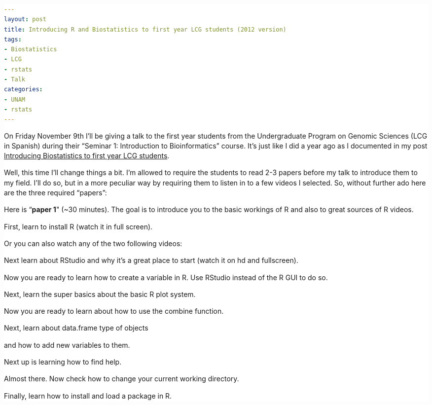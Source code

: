 ```yaml
---
layout: post
title: Introducing R and Biostatistics to first year LCG students (2012 version)
tags:
- Biostatistics
- LCG
- rstats
- Talk
categories:
- UNAM
- rstats
---
```

<p>On Friday November 9th I&#8217;ll be giving a talk to the first year students from the Undergraduate Program on Genomic Sciences (LCG in Spanish) during their &#8220;Seminar 1: Introduction to Bioinformatics&#8221; course. It&#8217;s just like I did a year ago as I documented in my post <a href="http://fellgernon.tumblr.com/post/13739343319/introducing-biostatistics-to-first-year-lcg-students#.UJBq6Wl25FQ">Introducing Biostatistics to first year LCG students</a>.</p>
<p>Well, this time I&#8217;ll change things a bit. I&#8217;m allowed to require the students to read 2-3 papers before my talk to introduce them to my field. I&#8217;ll do so, but in a more peculiar way by requiring them to listen in to a few videos I selected. So, without further ado here are the three required &#8220;papers&#8221;:</p>
<p>Here is &#8220;<strong>paper 1</strong>" (~30 minutes). The goal is to introduce you to the basic workings of R and also to great sources of R videos.</p>
<p>First, learn to install R (watch it in full screen).</p>
<p><iframe frameborder="0" height="305" src="http://www.screenr.com/embed/kzT8" width="500"></iframe></p>
<p>Or you can also watch any of the two following videos:</p>
<p><iframe frameborder="0" height="281" src="http://www.youtube.com/embed/Icawuhf0Yqo" width="500"></iframe></p>
<p><iframe frameborder="0" height="281" src="http://www.youtube.com/embed/mfGFv-iB724" width="500"></iframe></p>
<p>Next learn about RStudio and why it&#8217;s a great place to start (watch it on hd and fullscreen).</p>
<p><iframe frameborder="0" height="281" src="http://www.youtube.com/embed/JbTMvQ-SbvQ" width="500"></iframe></p>
<p>Now you are ready to learn how to create a variable in R. Use RStudio instead of the R GUI to do so.</p>
<p><iframe frameborder="0" height="305" src="http://www.screenr.com/embed/qyT8" width="500"></iframe></p>
<p>Next, learn the super basics about the basic R plot system.</p>
<p><iframe frameborder="0" height="305" src="http://www.screenr.com/embed/XeS8" width="500"></iframe></p>
<p>Now you are ready to learn about how to use the combine function.</p>
<p><iframe frameborder="0" height="305" src="http://www.screenr.com/embed/jyT8" width="500"></iframe></p>
<p>Next, learn about data.frame type of objects</p>
<p><iframe frameborder="0" height="305" src="http://www.screenr.com/embed/fCs8" width="500"></iframe></p>
<p>and how to add new variables to them.</p>
<p><iframe frameborder="0" height="305" src="http://www.screenr.com/embed/ge28" width="500"></iframe></p>
<p>Next up is learning how to find help.</p>
<p><iframe frameborder="0" height="305" src="http://www.screenr.com/embed/Pps8" width="500"></iframe></p>
<p>Almost there. Now check how to change your current working directory.</p>
<p><iframe frameborder="0" height="281" src="http://www.youtube.com/embed/8xT3hmJQskU" width="500"></iframe></p>
<p>Finally, learn how to install and load a package in R.</p>
<p><iframe frameborder="0" height="396" src="http://www.screenr.com/embed/Fps8" width="500"></iframe></p>